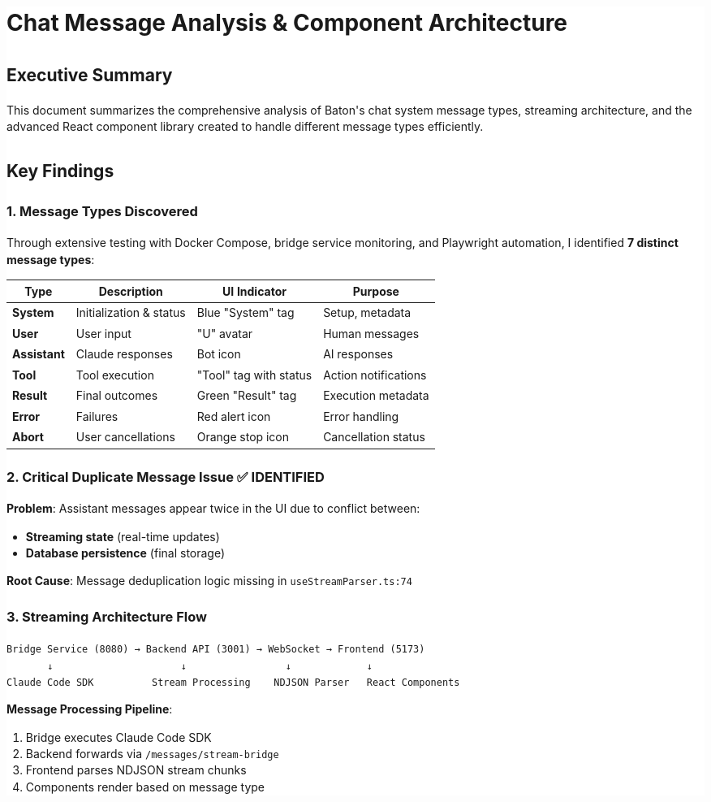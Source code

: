 # Chat Message Analysis & Component Architecture

## Executive Summary

This document summarizes the comprehensive analysis of Baton's chat system message types, streaming architecture, and the advanced React component library created to handle different message types efficiently.

## Key Findings

### 1. Message Types Discovered

Through extensive testing with Docker Compose, bridge service monitoring, and Playwright automation, I identified **7 distinct message types**:

| Type | Description | UI Indicator | Purpose |
|------|-------------|--------------|---------|
| **System** | Initialization & status | Blue "System" tag | Setup, metadata |
| **User** | User input | "U" avatar | Human messages |
| **Assistant** | Claude responses | Bot icon | AI responses |
| **Tool** | Tool execution | "Tool" tag with status | Action notifications |
| **Result** | Final outcomes | Green "Result" tag | Execution metadata |
| **Error** | Failures | Red alert icon | Error handling |
| **Abort** | User cancellations | Orange stop icon | Cancellation status |

### 2. Critical Duplicate Message Issue ✅ IDENTIFIED

**Problem**: Assistant messages appear twice in the UI due to conflict between:
- **Streaming state** (real-time updates)
- **Database persistence** (final storage)

**Root Cause**: Message deduplication logic missing in `useStreamParser.ts:74`

### 3. Streaming Architecture Flow

```
Bridge Service (8080) → Backend API (3001) → WebSocket → Frontend (5173)
       ↓                      ↓                 ↓             ↓
Claude Code SDK          Stream Processing    NDJSON Parser   React Components
```

**Message Processing Pipeline**:
1. Bridge executes Claude Code SDK
2. Backend forwards via `/messages/stream-bridge`
3. Frontend parses NDJSON stream chunks
4. Components render based on message type
